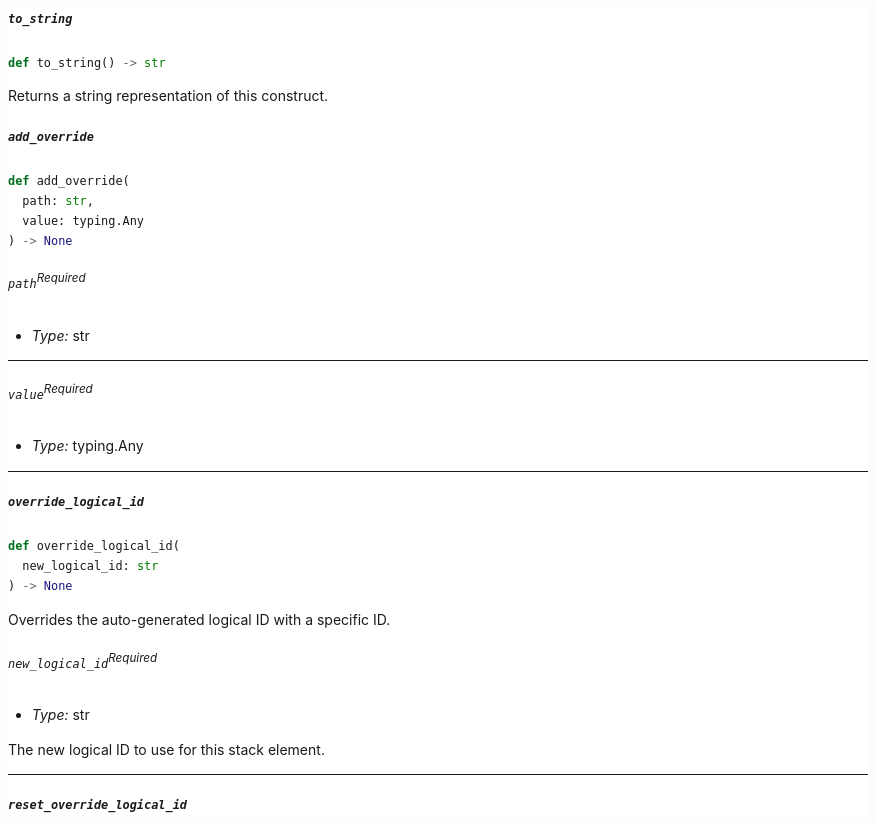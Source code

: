 
##### `to_string` <a name="to_string" id="@cdktf/provider-pagerduty.schedule.Schedule.toString"></a>

```python
def to_string() -> str
```

Returns a string representation of this construct.

##### `add_override` <a name="add_override" id="@cdktf/provider-pagerduty.schedule.Schedule.addOverride"></a>

```python
def add_override(
  path: str,
  value: typing.Any
) -> None
```

###### `path`<sup>Required</sup> <a name="path" id="@cdktf/provider-pagerduty.schedule.Schedule.addOverride.parameter.path"></a>

- *Type:* str

---

###### `value`<sup>Required</sup> <a name="value" id="@cdktf/provider-pagerduty.schedule.Schedule.addOverride.parameter.value"></a>

- *Type:* typing.Any

---

##### `override_logical_id` <a name="override_logical_id" id="@cdktf/provider-pagerduty.schedule.Schedule.overrideLogicalId"></a>

```python
def override_logical_id(
  new_logical_id: str
) -> None
```

Overrides the auto-generated logical ID with a specific ID.

###### `new_logical_id`<sup>Required</sup> <a name="new_logical_id" id="@cdktf/provider-pagerduty.schedule.Schedule.overrideLogicalId.parameter.newLogicalId"></a>

- *Type:* str

The new logical ID to use for this stack element.

---

##### `reset_override_logical_id` <a name="reset_override_logical_id" id="@cdktf/provider-pagerduty.schedule.Schedule.resetOverrideLogicalId"></a>
